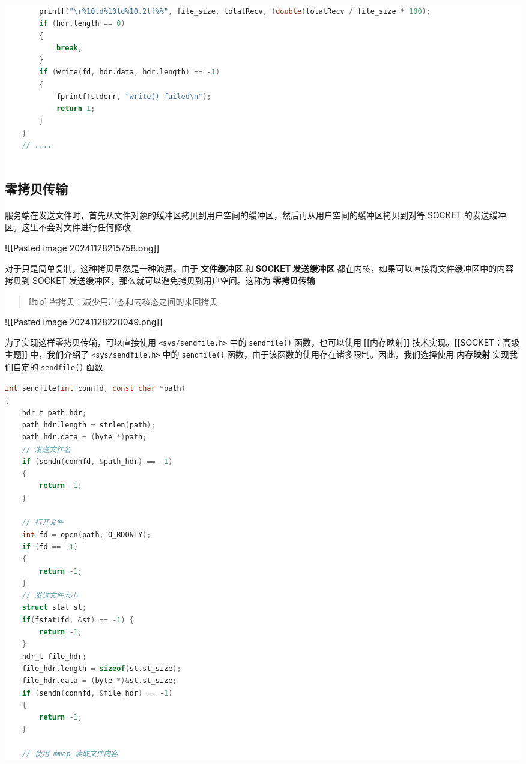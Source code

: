 ```c title:client/main.c
        printf("\r%10ld%10ld%10.2lf%%", file_size, totalRecv, (double)totalRecv / file_size * 100);
        if (hdr.length == 0)
        {
            break;
        }
        if (write(fd, hdr.data, hdr.length) == -1)
        {
            fprintf(stderr, "write() failed\n");
            return 1;
        }
    }
    // ....
	

```

## 零拷贝传输

服务端在发送文件时，首先从文件对象的缓冲区拷贝到用户空间的缓冲区，然后再从用户空间的缓冲区拷贝到对等 SOCKET 的发送缓冲区。这里不会对文件进行任何修改
 
 ![[Pasted image 20241128215758.png]]
 
对于只是简单复制，这种拷贝显然是一种浪费。由于 **文件缓冲区** 和 **SOCKET 发送缓冲区** 都在内核，如果可以直接将文件缓冲区中的内容拷贝到 SOCKET 发送缓冲区，那么就可以避免拷贝到用户空间。这称为 **零拷贝传输**

> [!tip] 零拷贝：减少用户态和内核态之间的来回拷贝

 ![[Pasted image 20241128220049.png]]

为了实现这样零拷贝传输，可以直接使用 `<sys/sendfile.h>` 中的 `sendfile()` 函数，也可以使用 [[内存映射]] 技术实现。[[SOCKET：高级主题]] 中，我们介绍了 `<sys/sendfile.h>` 中的 `sendfile()` 函数，由于该函数的使用存在诸多限制。因此，我们选择使用 **内存映射** 实现我们自定的 `sendfile()` 函数

```c title:server/worker.c
int sendfile(int connfd, const char *path)
{
    hdr_t path_hdr;
    path_hdr.length = strlen(path);
    path_hdr.data = (byte *)path;
    // 发送文件名
    if (sendn(connfd, &path_hdr) == -1)
    {
        return -1;
    }

    // 打开文件
    int fd = open(path, O_RDONLY);
    if (fd == -1)
    {
        return -1;
    }
    // 发送文件大小
    struct stat st;
    if(fstat(fd, &st) == -1) {
        return -1;
    }
    hdr_t file_hdr;
    file_hdr.length = sizeof(st.st_size);
    file_hdr.data = (byte *)&st.st_size;
    if (sendn(connfd, &file_hdr) == -1)
    {
        return -1;
    }
    
    // 使用 mmap 读取文件内容
```